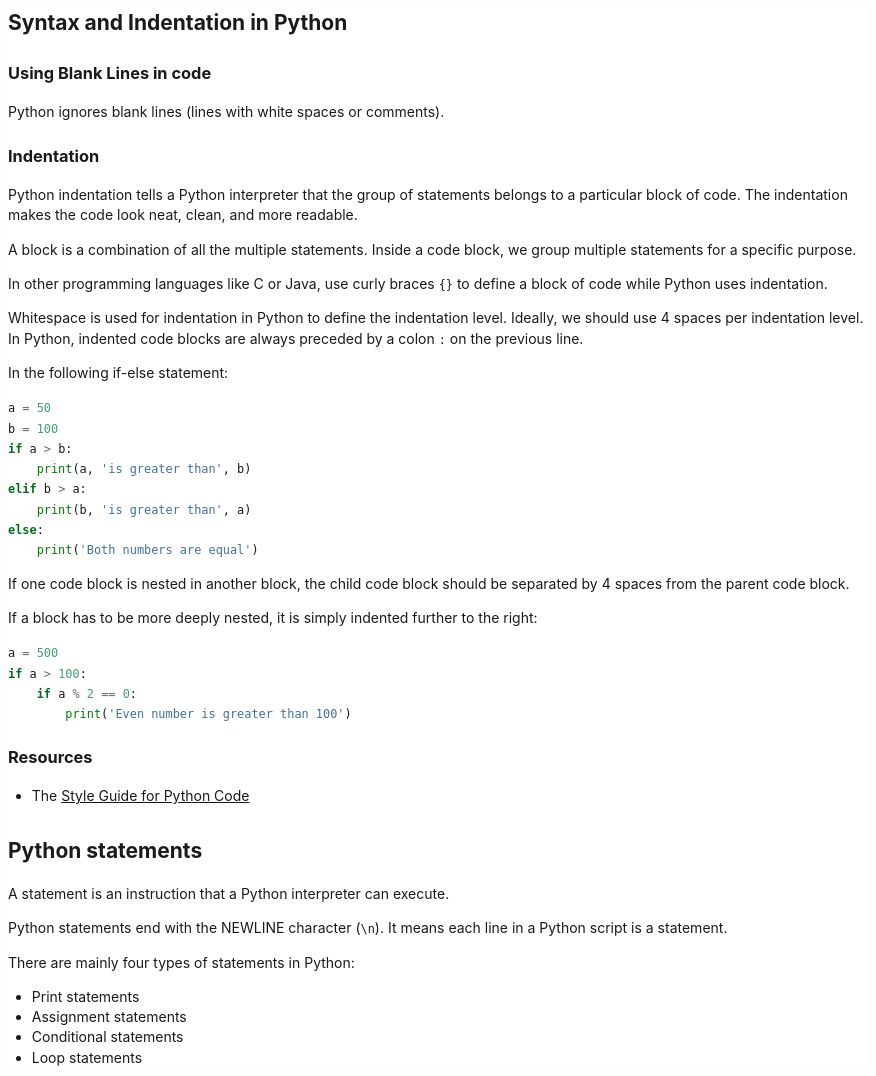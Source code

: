 ## Syntax and Indentation in Python

### Using Blank Lines in code
Python ignores blank lines (lines with white spaces or comments).

### Indentation
Python indentation tells a Python interpreter that the group of statements belongs to a particular block of code. The indentation makes the code look neat, clean, and more readable.

A block is a combination of all the multiple statements. Inside a code block, we group multiple statements for a specific purpose.

In other programming languages like C or Java, use curly braces `{}` to define a block of code while Python uses indentation.

Whitespace is used for indentation in Python to define the indentation level. Ideally, we should use 4 spaces per indentation level. In Python, indented code blocks are always preceded by a colon `:` on the previous line.

In the following if-else statement:
```py
a = 50
b = 100
if a > b:
    print(a, 'is greater than', b)
elif b > a:
    print(b, 'is greater than', a)
else:
    print('Both numbers are equal')
```

If one code block is nested in another block, the child code block should be separated by 4 spaces from the parent code block.

If a block has to be more deeply nested, it is simply indented further to the right:
```py
a = 500
if a > 100:
    if a % 2 == 0:
        print('Even number is greater than 100')
```

### Resources
- The [Style Guide for Python Code](https://peps.python.org/pep-0008/)

## Python statements
A statement is an instruction that a Python interpreter can execute.

Python statements end with the NEWLINE character (`\n`). It means each line in a Python script is a statement.

There are mainly four types of statements in Python:
- Print statements
- Assignment statements
- Conditional statements
- Loop statements
